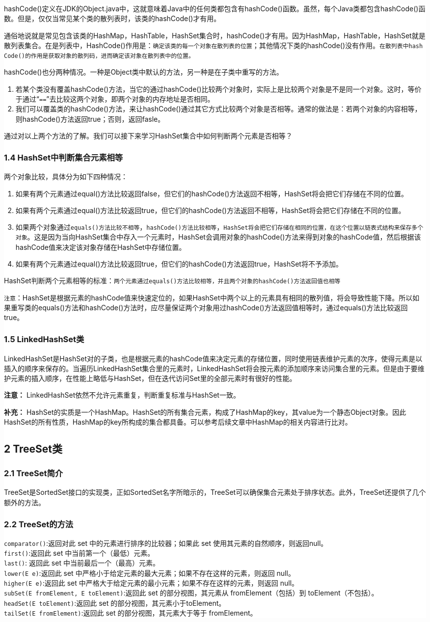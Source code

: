 hashCode()定义在JDK的Object.java中，这就意味着Java中的任何类都包含有hashCode()函数。虽然，每个Java类都包含hashCode()函数。但是，仅仅当常见某个类的散列表时，该类的hashCode()才有用。

通俗地说就是常见包含该类的HashMap，HashTable，HashSet集合时，hashCode()才有用。因为HashMap，HashTable，HashSet就是散列表集合。在是列表中，HashCode()作用是：`确定该类的每一个对象在散列表的位置`；其他情况下类的hashCode()没有作用。`在散列表中hashCode()的作用是获取对象的散列码，进而确定该对象在散列表中的位置。`

hashCode()也分两种情况。一种是Object类中默认的方法，另一种是在子类中重写的方法。  
1. 若某个类没有覆盖hashCode()方法，当它的通过hashCode()比较两个对象时，实际上是比较两个对象是不是同一个对象。这时，等价于通过“`==`”去比较这两个对象，即两个对象的内存地址是否相同。  
2. 我们可以覆盖类的hashCode()方法，来让hashCode()通过其它方式比较两个对象是否相等。通常的做法是：若两个对象的内容相等，则hashCode()方法返回true；否则，返回fasle。

通过对以上两个方法的了解。我们可以接下来学习HashSet集合中如何判断两个元素是否相等？

### 1.4 HashSet中判断集合元素相等

两个对象比较，具体分为如下四种情况：

1. 如果有两个元素通过equal()方法比较返回false，但它们的hashCode()方法返回不相等，HashSet将会把它们存储在不同的位置。

2. 如果有两个元素通过equal()方法比较返回true，但它们的hashCode()方法返回不相等，HashSet将会把它们存储在不同的位置。

3. 如果两个对象通过`equals()方法比较不相等`，`hashCode()方法比较相等`，`HashSet将会把它们存储在相同的位置，在这个位置以链表式结构来保存多个对象`。这是因为当向HashSet集合中存入一个元素时，HashSet会调用对象的hashCode()方法来得到对象的hashCode值，然后根据该hashCode值来决定该对象存储在HashSet中存储位置。

4. 如果有两个元素通过equal()方法比较返回true，但它们的hashCode()方法返回true，HashSet将不予添加。

  HashSet判断两个元素相等的标准：`两个元素通过equals()方法比较相等，并且两个对象的hashCode()方法返回值也相等`

`注意`：HashSet是根据元素的hashCode值来快速定位的，如果HashSet中两个以上的元素具有相同的散列值，将会导致性能下降。所以如果重写类的equals()方法和hashCode()方法时，应尽量保证两个对象用过hashCode()方法返回值相等时，通过equals()方法比较返回true。

### 1.5 LinkedHashSet类

LinkedHashSet是HashSet对的子类，也是根据元素的hashCode值来决定元素的存储位置，同时使用链表维护元素的次序，使得元素是以插入的顺序来保存的。当遍历LinkedHashSet集合里的元素时，LinkedHashSet将会按元素的添加顺序来访问集合里的元素。但是由于要维护元素的插入顺序，在性能上略低与HashSet，但在迭代访问Set里的全部元素时有很好的性能。  

**注意：** LinkedHashSet依然不允许元素重复，判断重复标准与HashSet一致。

**补充：** HashSet的实质是一个HashMap。HashSet的所有集合元素，构成了HashMap的key，其value为一个静态Object对象。因此HashSet的所有性质，HashMap的key所构成的集合都具备。可以参考后续文章中HashMap的相关内容进行比对。

## 2 TreeSet类

### 2.1 TreeSet简介

TreeSet是SortedSet接口的实现类，正如SortedSet名字所暗示的，TreeSet可以确保集合元素处于排序状态。此外，TreeSet还提供了几个额外的方法。

### 2.2 TreeSet的方法

`comparator()`:返回对此 set 中的元素进行排序的比较器；如果此 set 使用其元素的自然顺序，则返回null。  
`first()`:返回此 set 中当前第一个（最低）元素。  
`last()`: 返回此 set 中当前最后一个（最高）元素。  
`lower(E e)`:返回此 set 中严格小于给定元素的最大元素；如果不存在这样的元素，则返回 null。  
`higher(E e)`:返回此 set 中严格大于给定元素的最小元素；如果不存在这样的元素，则返回 null。  
`subSet(E fromElement, E toElement)`:返回此 set 的部分视图，其元素从 fromElement（包括）到 toElement（不包括）。  
`headSet(E toElement)`:返回此 set 的部分视图，其元素小于toElement。  
`tailSet(E fromElement)`:返回此 set 的部分视图，其元素大于等于 fromElement。
